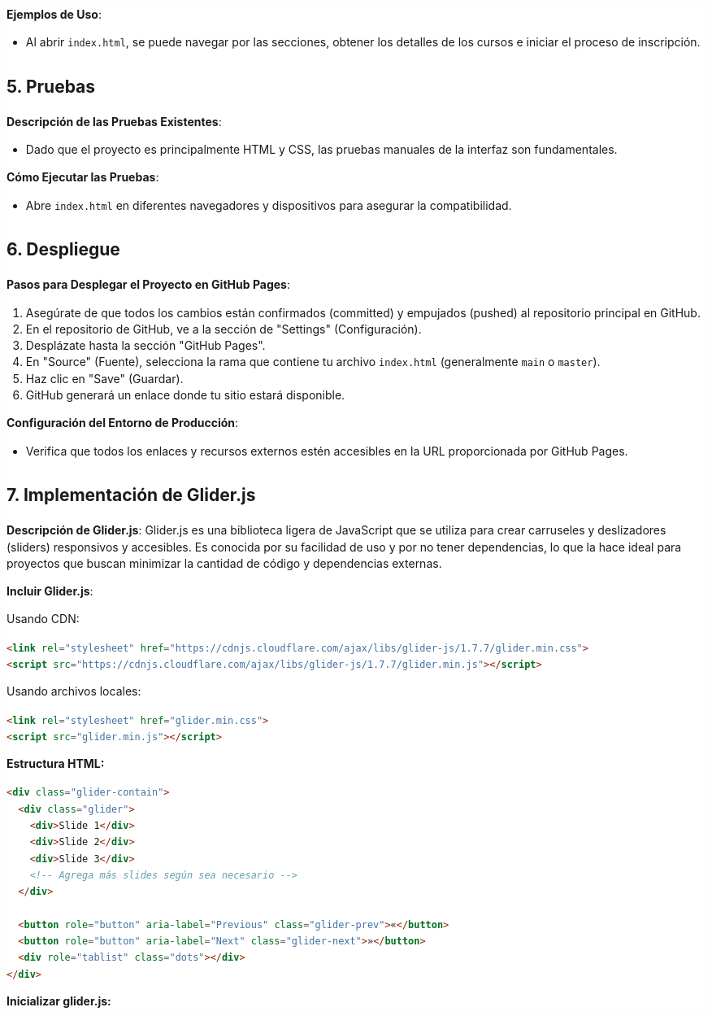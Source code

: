 **Ejemplos de Uso**:
- Al abrir `index.html`, se puede navegar por las secciones, obtener los detalles de los cursos e iniciar el proceso de inscripción.

## 5. Pruebas

**Descripción de las Pruebas Existentes**:
- Dado que el proyecto es principalmente HTML y CSS, las pruebas manuales de la interfaz son fundamentales.

**Cómo Ejecutar las Pruebas**:
- Abre `index.html` en diferentes navegadores y dispositivos para asegurar la compatibilidad.

## 6. Despliegue

**Pasos para Desplegar el Proyecto en GitHub Pages**:
1. Asegúrate de que todos los cambios están confirmados (committed) y empujados (pushed) al repositorio principal en GitHub.
2. En el repositorio de GitHub, ve a la sección de "Settings" (Configuración).
3. Desplázate hasta la sección "GitHub Pages".
4. En "Source" (Fuente), selecciona la rama que contiene tu archivo `index.html` (generalmente `main` o `master`).
5. Haz clic en "Save" (Guardar).
6. GitHub generará un enlace donde tu sitio estará disponible. 

**Configuración del Entorno de Producción**:
- Verifica que todos los enlaces y recursos externos estén accesibles en la URL proporcionada por GitHub Pages.

## 7. Implementación de Glider.js

**Descripción de Glider.js**:
Glider.js es una biblioteca ligera de JavaScript que se utiliza para crear carruseles y deslizadores (sliders) responsivos y accesibles. Es conocida por su facilidad de uso y por no tener dependencias, lo que la hace ideal para proyectos que buscan minimizar la cantidad de código y dependencias externas.

**Incluir Glider.js**:

Usando CDN:
```html
<link rel="stylesheet" href="https://cdnjs.cloudflare.com/ajax/libs/glider-js/1.7.7/glider.min.css">
<script src="https://cdnjs.cloudflare.com/ajax/libs/glider-js/1.7.7/glider.min.js"></script>
``` 
Usando archivos locales:
```html
<link rel="stylesheet" href="glider.min.css">
<script src="glider.min.js"></script>
``` 
**Estructura HTML:**
```HTML
<div class="glider-contain">
  <div class="glider">
    <div>Slide 1</div>
    <div>Slide 2</div>
    <div>Slide 3</div>
    <!-- Agrega más slides según sea necesario -->
  </div>

  <button role="button" aria-label="Previous" class="glider-prev">«</button>
  <button role="button" aria-label="Next" class="glider-next">»</button>
  <div role="tablist" class="dots"></div>
</div>
```
**Inicializar glider.js:**